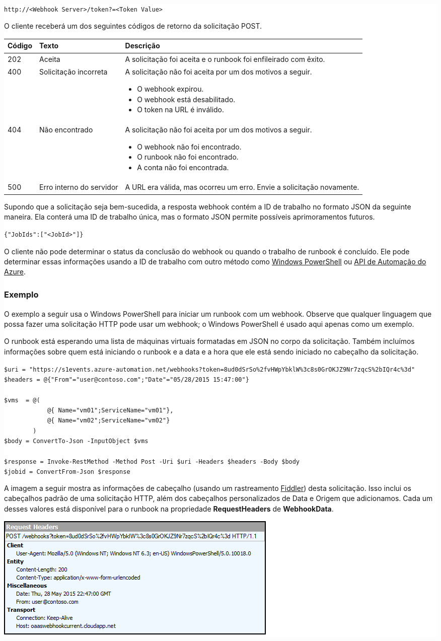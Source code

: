 	http://<Webhook Server>/token?=<Token Value>

O cliente receberá um dos seguintes códigos de retorno da solicitação POST.

| Código | Texto | Descrição |
|:---|:----|:---|
| 202 | Aceita | A solicitação foi aceita e o runbook foi enfileirado com êxito. |
| 400 | Solicitação incorreta | A solicitação não foi aceita por um dos motivos a seguir. <ul> <li>O webhook expirou.</li> <li>O webhook está desabilitado.</li> <li>O token na URL é inválido.</li> </ul>|
| 404 | Não encontrado | A solicitação não foi aceita por um dos motivos a seguir. <ul> <li>O webhook não foi encontrado.</li> <li>O runbook não foi encontrado.</li> <li>A conta não foi encontrada.</li> </ul> |
| 500 | Erro interno do servidor | A URL era válida, mas ocorreu um erro. Envie a solicitação novamente. |

Supondo que a solicitação seja bem-sucedida, a resposta webhook contém a ID de trabalho no formato JSON da seguinte maneira. Ela conterá uma ID de trabalho única, mas o formato JSON permite possíveis aprimoramentos futuros.

	{"JobIds":["<JobId>"]}  

O cliente não pode determinar o status da conclusão do webhook ou quando o trabalho de runbook é concluído. Ele pode determinar essas informações usando a ID de trabalho com outro método como [Windows PowerShell](http://msdn.microsoft.com/library/azure/dn690263.aspx) ou [API de Automação do Azure](https://msdn.microsoft.com/library/azure/mt163826.aspx).

### Exemplo

O exemplo a seguir usa o Windows PowerShell para iniciar um runbook com um webhook. Observe que qualquer linguagem que possa fazer uma solicitação HTTP pode usar um webhook; o Windows PowerShell é usado aqui apenas como um exemplo.

O runbook está esperando uma lista de máquinas virtuais formatadas em JSON no corpo da solicitação. Também incluímos informações sobre quem está iniciando o runbook e a data e a hora que ele está sendo iniciado no cabeçalho da solicitação.

	$uri = "https://s1events.azure-automation.net/webhooks?token=8ud0dSrSo%2fvHWpYbklW%3c8s0GrOKJZ9Nr7zqcS%2bIQr4c%3d"
	$headers = @{"From"="user@contoso.com";"Date"="05/28/2015 15:47:00"}
    
    $vms  = @(
    			@{ Name="vm01";ServiceName="vm01"},
    			@{ Name="vm02";ServiceName="vm02"}
    		)
	$body = ConvertTo-Json -InputObject $vms 

	$response = Invoke-RestMethod -Method Post -Uri $uri -Headers $headers -Body $body
	$jobid = ConvertFrom-Json $response 


A imagem a seguir mostra as informações de cabeçalho (usando um rastreamento [Fiddler](http://www.telerik.com/fiddler)) desta solicitação. Isso inclui os cabeçalhos padrão de uma solicitação HTTP, além dos cabeçalhos personalizados de Data e Origem que adicionamos. Cada um desses valores está disponível para o runbook na propriedade **RequestHeaders** de **WebhookData**.

![Botão Webhooks](media/automation-webhooks/webhook-request-headers.png)
